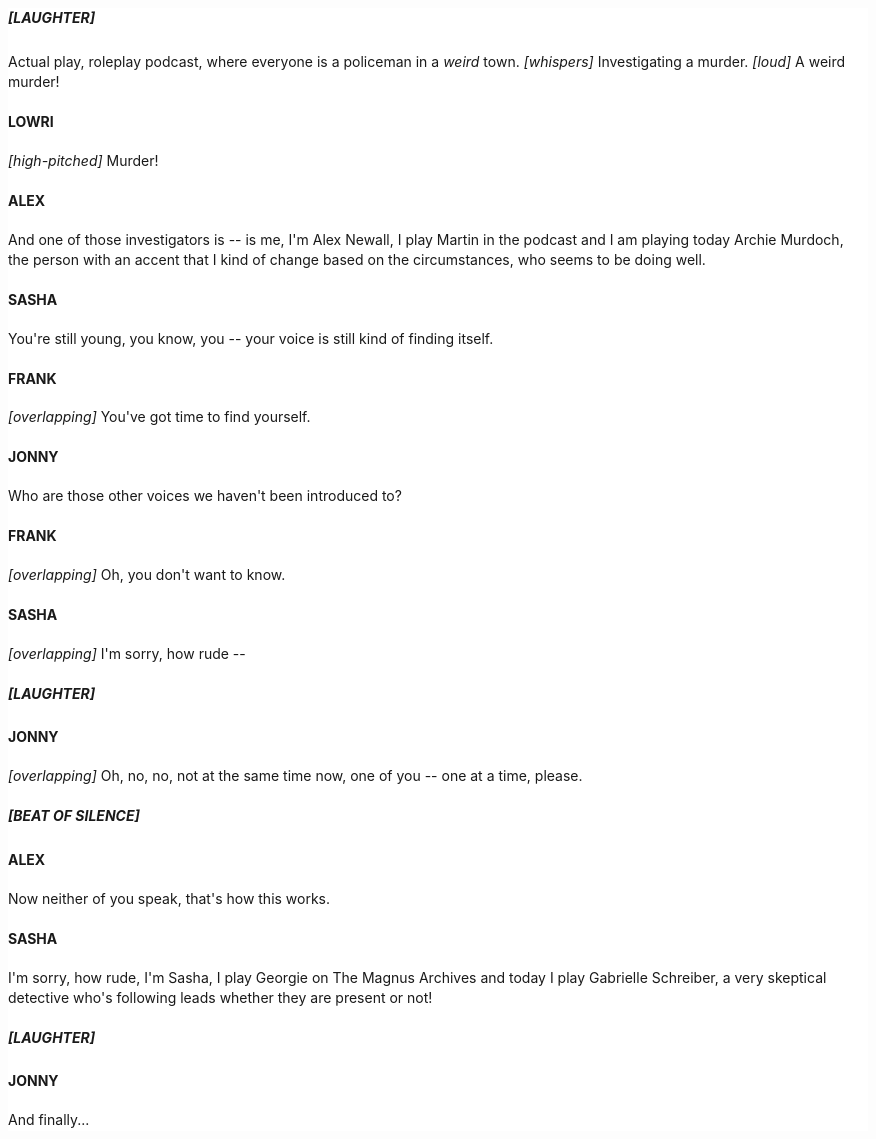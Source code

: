 ##### [LAUGHTER]

Actual play, roleplay podcast, where everyone is a policeman in a *weird* town. _[whispers]_ Investigating a murder. _[loud]_ A weird murder!

#### LOWRI

_[high-pitched]_ Murder!

#### ALEX

And one of those investigators is -- is me, I'm Alex Newall, I play Martin in the podcast and I am playing today Archie Murdoch, the person with an accent that I kind of change based on the circumstances, who seems to be doing well.

#### SASHA

You're still young, you know, you -- your voice is still kind of finding itself.

#### FRANK

_[overlapping]_ You've got time to find yourself.

#### JONNY

Who are those other voices we haven't been introduced to?

#### FRANK

_[overlapping]_ Oh, you don't want to know.

#### SASHA

_[overlapping]_ I'm sorry, how rude --

##### [LAUGHTER]

#### JONNY

_[overlapping]_ Oh, no, no, not at the same time now, one of you -- one at a time, please.

##### [BEAT OF SILENCE]

#### ALEX

Now neither of you speak, that's how this works.

#### SASHA

I'm sorry, how rude, I'm Sasha, I play Georgie on The Magnus Archives and today I play Gabrielle Schreiber, a very skeptical detective who's following leads whether they are present or not!

##### [LAUGHTER]

#### JONNY

And finally...


[^1]: unsure of this